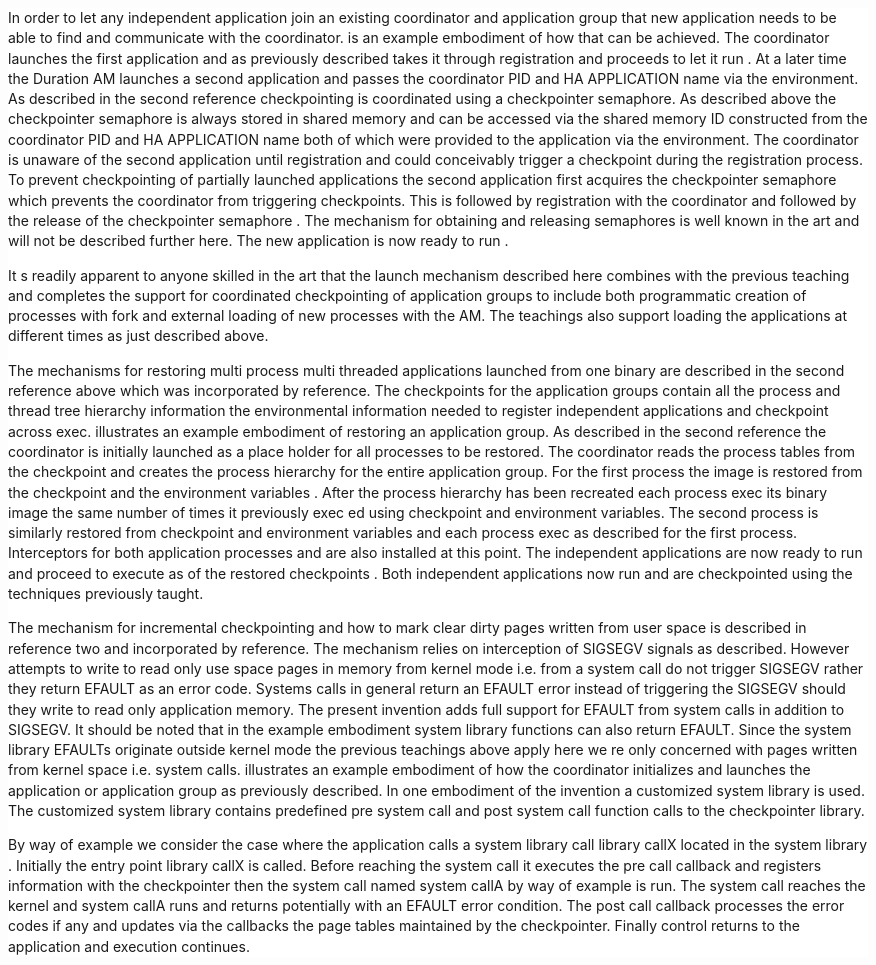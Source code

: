 In order to let any independent application join an existing coordinator and application group that new application needs to be able to find and communicate with the coordinator. is an example embodiment of how that can be achieved. The coordinator launches the first application and as previously described takes it through registration and proceeds to let it run . At a later time the Duration AM launches a second application and passes the coordinator PID and HA APPLICATION name via the environment. As described in the second reference checkpointing is coordinated using a checkpointer semaphore. As described above the checkpointer semaphore is always stored in shared memory and can be accessed via the shared memory ID constructed from the coordinator PID and HA APPLICATION name both of which were provided to the application via the environment. The coordinator is unaware of the second application until registration and could conceivably trigger a checkpoint during the registration process. To prevent checkpointing of partially launched applications the second application first acquires the checkpointer semaphore which prevents the coordinator from triggering checkpoints. This is followed by registration with the coordinator and followed by the release of the checkpointer semaphore . The mechanism for obtaining and releasing semaphores is well known in the art and will not be described further here. The new application is now ready to run .

It s readily apparent to anyone skilled in the art that the launch mechanism described here combines with the previous teaching and completes the support for coordinated checkpointing of application groups to include both programmatic creation of processes with fork and external loading of new processes with the AM. The teachings also support loading the applications at different times as just described above.

The mechanisms for restoring multi process multi threaded applications launched from one binary are described in the second reference above which was incorporated by reference. The checkpoints for the application groups contain all the process and thread tree hierarchy information the environmental information needed to register independent applications and checkpoint across exec. illustrates an example embodiment of restoring an application group. As described in the second reference the coordinator is initially launched as a place holder for all processes to be restored. The coordinator reads the process tables from the checkpoint and creates the process hierarchy for the entire application group. For the first process the image is restored from the checkpoint and the environment variables . After the process hierarchy has been recreated each process exec its binary image the same number of times it previously exec ed using checkpoint and environment variables. The second process is similarly restored from checkpoint and environment variables and each process exec as described for the first process. Interceptors for both application processes and are also installed at this point. The independent applications are now ready to run and proceed to execute as of the restored checkpoints . Both independent applications now run and are checkpointed using the techniques previously taught.

The mechanism for incremental checkpointing and how to mark clear dirty pages written from user space is described in reference two and incorporated by reference. The mechanism relies on interception of SIGSEGV signals as described. However attempts to write to read only use space pages in memory from kernel mode i.e. from a system call do not trigger SIGSEGV rather they return EFAULT as an error code. Systems calls in general return an EFAULT error instead of triggering the SIGSEGV should they write to read only application memory. The present invention adds full support for EFAULT from system calls in addition to SIGSEGV. It should be noted that in the example embodiment system library functions can also return EFAULT. Since the system library EFAULTs originate outside kernel mode the previous teachings above apply here we re only concerned with pages written from kernel space i.e. system calls. illustrates an example embodiment of how the coordinator initializes and launches the application or application group as previously described. In one embodiment of the invention a customized system library is used. The customized system library contains predefined pre system call and post system call function calls to the checkpointer library.

By way of example we consider the case where the application calls a system library call library callX located in the system library . Initially the entry point library callX is called. Before reaching the system call it executes the pre call callback and registers information with the checkpointer then the system call named system callA by way of example is run. The system call reaches the kernel and system callA runs and returns potentially with an EFAULT error condition. The post call callback processes the error codes if any and updates via the callbacks the page tables maintained by the checkpointer. Finally control returns to the application and execution continues.
